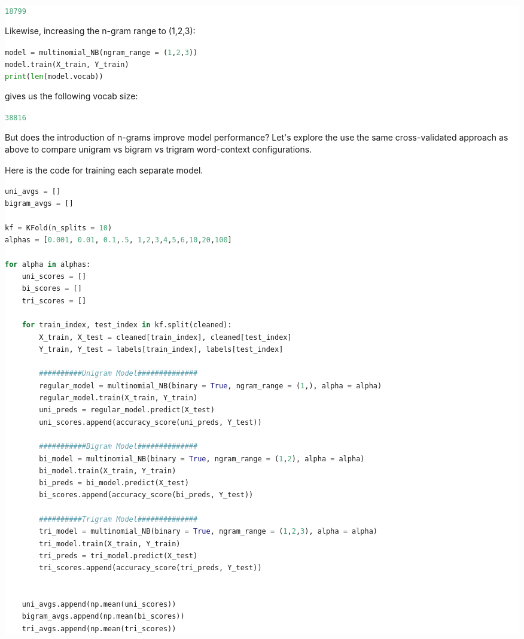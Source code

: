 ```python
18799
```

Likewise, increasing the n-gram range to (1,2,3):

```python
model = multinomial_NB(ngram_range = (1,2,3))
model.train(X_train, Y_train)
print(len(model.vocab))
```
gives us the following vocab size:

```python
38816
```

But does the introduction of n-grams improve model performance? Let's explore the use the same cross-validated approach as above to compare unigram vs bigram vs trigram word-context configurations. 

Here is the code for training each separate model. 

```python
uni_avgs = []
bigram_avgs = []

kf = KFold(n_splits = 10)
alphas = [0.001, 0.01, 0.1,.5, 1,2,3,4,5,6,10,20,100]

for alpha in alphas:
    uni_scores = []
    bi_scores = []
    tri_scores = []
    
    for train_index, test_index in kf.split(cleaned):
        X_train, X_test = cleaned[train_index], cleaned[test_index]
        Y_train, Y_test = labels[train_index], labels[test_index]
        
        ##########Unigram Model##############
        regular_model = multinomial_NB(binary = True, ngram_range = (1,), alpha = alpha)
        regular_model.train(X_train, Y_train)
        uni_preds = regular_model.predict(X_test)
        uni_scores.append(accuracy_score(uni_preds, Y_test))
        
        ###########Bigram Model##############
        bi_model = multinomial_NB(binary = True, ngram_range = (1,2), alpha = alpha)
        bi_model.train(X_train, Y_train)
        bi_preds = bi_model.predict(X_test)
        bi_scores.append(accuracy_score(bi_preds, Y_test))
        
        ##########Trigram Model##############
        tri_model = multinomial_NB(binary = True, ngram_range = (1,2,3), alpha = alpha)
        tri_model.train(X_train, Y_train)
        tri_preds = tri_model.predict(X_test)
        tri_scores.append(accuracy_score(tri_preds, Y_test))
        
    
    uni_avgs.append(np.mean(uni_scores))
    bigram_avgs.append(np.mean(bi_scores))
    tri_avgs.append(np.mean(tri_scores))
```

